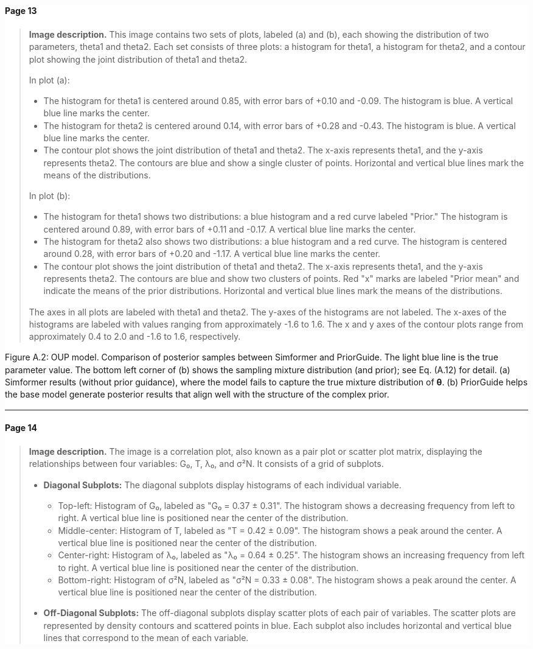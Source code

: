 #### Page 13

> **Image description.** This image contains two sets of plots, labeled (a) and (b), each showing the distribution of two parameters, theta1 and theta2. Each set consists of three plots: a histogram for theta1, a histogram for theta2, and a contour plot showing the joint distribution of theta1 and theta2.
>
> In plot (a):
>
> - The histogram for theta1 is centered around 0.85, with error bars of +0.10 and -0.09. The histogram is blue. A vertical blue line marks the center.
> - The histogram for theta2 is centered around 0.14, with error bars of +0.28 and -0.43. The histogram is blue. A vertical blue line marks the center.
> - The contour plot shows the joint distribution of theta1 and theta2. The x-axis represents theta1, and the y-axis represents theta2. The contours are blue and show a single cluster of points. Horizontal and vertical blue lines mark the means of the distributions.
>
> In plot (b):
>
> - The histogram for theta1 shows two distributions: a blue histogram and a red curve labeled "Prior." The histogram is centered around 0.89, with error bars of +0.11 and -0.17. A vertical blue line marks the center.
> - The histogram for theta2 also shows two distributions: a blue histogram and a red curve. The histogram is centered around 0.28, with error bars of +0.20 and -1.17. A vertical blue line marks the center.
> - The contour plot shows the joint distribution of theta1 and theta2. The x-axis represents theta1, and the y-axis represents theta2. The contours are blue and show two clusters of points. Red "x" marks are labeled "Prior mean" and indicate the means of the prior distributions. Horizontal and vertical blue lines mark the means of the distributions.
>
> The axes in all plots are labeled with theta1 and theta2. The y-axes of the histograms are not labeled. The x-axes of the histograms are labeled with values ranging from approximately -1.6 to 1.6. The x and y axes of the contour plots range from approximately 0.4 to 2.0 and -1.6 to 1.6, respectively.

Figure A.2: OUP model. Comparison of posterior samples between Simformer and PriorGuide. The light blue line is the true parameter value. The bottom left corner of (b) shows the sampling mixture distribution (and prior); see Eq. (A.12) for detail. (a) Simformer results (without prior guidance), where the model fails to capture the true mixture distribution of $\boldsymbol{\theta}$. (b) PriorGuide helps the base model generate posterior results that align well with the structure of the complex prior.

---

#### Page 14

> **Image description.** The image is a correlation plot, also known as a pair plot or scatter plot matrix, displaying the relationships between four variables: G₀, T, λ₀, and σ²N. It consists of a grid of subplots.
>
> - **Diagonal Subplots:** The diagonal subplots display histograms of each individual variable.
>
>   - Top-left: Histogram of G₀, labeled as "G₀ = 0.37 ± 0.31". The histogram shows a decreasing frequency from left to right. A vertical blue line is positioned near the center of the distribution.
>   - Middle-center: Histogram of T, labeled as "T = 0.42 ± 0.09". The histogram shows a peak around the center. A vertical blue line is positioned near the center of the distribution.
>   - Center-right: Histogram of λ₀, labeled as "λ₀ = 0.64 ± 0.25". The histogram shows an increasing frequency from left to right. A vertical blue line is positioned near the center of the distribution.
>   - Bottom-right: Histogram of σ²N, labeled as "σ²N = 0.33 ± 0.08". The histogram shows a peak around the center. A vertical blue line is positioned near the center of the distribution.
>
> - **Off-Diagonal Subplots:** The off-diagonal subplots display scatter plots of each pair of variables. The scatter plots are represented by density contours and scattered points in blue. Each subplot also includes horizontal and vertical blue lines that correspond to the mean of each variable.